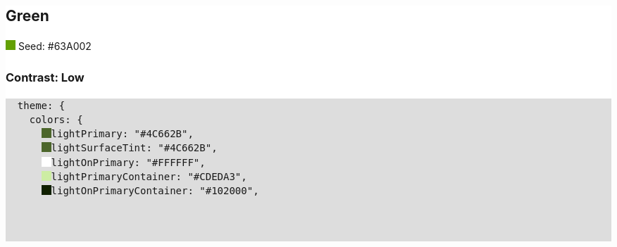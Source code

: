 ## Green

<div><svg xmlns="http://www.w3.org/2000/svg" xmlns:svg="http://www.w3.org/2000/svg" style="display: inline-block; height: 1em; width: 1em; vertical-align: text-top;"><rect style="fill:#63A002" width="24" height="24" x="0" y="0" /></svg> Seed: #63A002</div>

### Contrast: Low

<pre style="background: #dddddd;">
  theme: {
    colors: {
      <svg xmlns="http://www.w3.org/2000/svg" xmlns:svg="http://www.w3.org/2000/svg" style="display: inline-block; height: 1em; width: 1em; vertical-align: text-top;"><rect style="fill:#4C662B" width="24" height="24" x="0" y="0" /></svg>lightPrimary: "#4C662B",
      <svg xmlns="http://www.w3.org/2000/svg" xmlns:svg="http://www.w3.org/2000/svg" style="display: inline-block; height: 1em; width: 1em; vertical-align: text-top;"><rect style="fill:#4C662B" width="24" height="24" x="0" y="0" /></svg>lightSurfaceTint: "#4C662B",
      <svg xmlns="http://www.w3.org/2000/svg" xmlns:svg="http://www.w3.org/2000/svg" style="display: inline-block; height: 1em; width: 1em; vertical-align: text-top;"><rect style="fill:#FFFFFF" width="24" height="24" x="0" y="0" /></svg>lightOnPrimary: "#FFFFFF",
      <svg xmlns="http://www.w3.org/2000/svg" xmlns:svg="http://www.w3.org/2000/svg" style="display: inline-block; height: 1em; width: 1em; vertical-align: text-top;"><rect style="fill:#CDEDA3" width="24" height="24" x="0" y="0" /></svg>lightPrimaryContainer: "#CDEDA3",
      <svg xmlns="http://www.w3.org/2000/svg" xmlns:svg="http://www.w3.org/2000/svg" style="display: inline-block; height: 1em; width: 1em; vertical-align: text-top;"><rect style="fill:#102000" width="24" height="24" x="0" y="0" /></svg>lightOnPrimaryContainer: "#102000",
